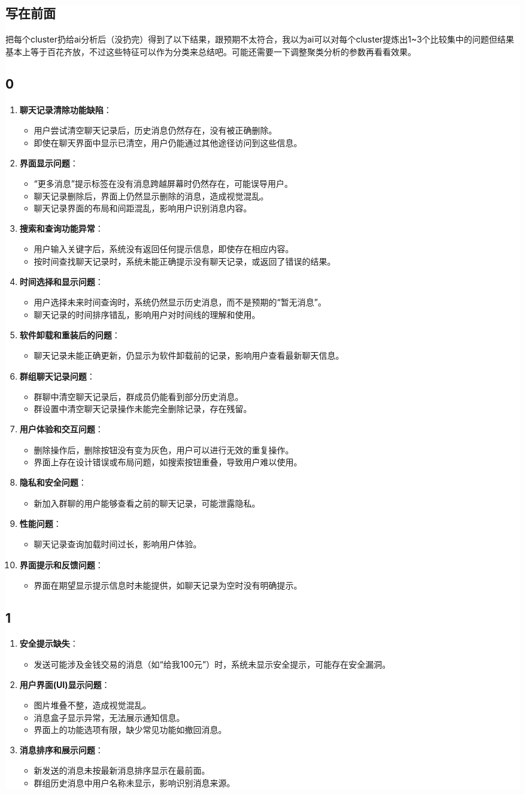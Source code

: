 ## 写在前面

把每个cluster扔给ai分析后（没扔完）得到了以下结果，跟预期不太符合，我以为ai可以对每个cluster提炼出1~3个比较集中的问题但结果基本上等于百花齐放，不过这些特征可以作为分类来总结吧。可能还需要一下调整聚类分析的参数再看看效果。

## 0

1. **聊天记录清除功能缺陷**：
   - 用户尝试清空聊天记录后，历史消息仍然存在，没有被正确删除。
   - 即使在聊天界面中显示已清空，用户仍能通过其他途径访问到这些信息。

2. **界面显示问题**：
   - “更多消息”提示标签在没有消息跨越屏幕时仍然存在，可能误导用户。
   - 聊天记录删除后，界面上仍然显示删除的消息，造成视觉混乱。
   - 聊天记录界面的布局和间距混乱，影响用户识别消息内容。

3. **搜索和查询功能异常**：
   - 用户输入关键字后，系统没有返回任何提示信息，即使存在相应内容。
   - 按时间查找聊天记录时，系统未能正确提示没有聊天记录，或返回了错误的结果。

4. **时间选择和显示问题**：
   - 用户选择未来时间查询时，系统仍然显示历史消息，而不是预期的“暂无消息”。
   - 聊天记录的时间排序错乱，影响用户对时间线的理解和使用。

5. **软件卸载和重装后的问题**：
   - 聊天记录未能正确更新，仍显示为软件卸载前的记录，影响用户查看最新聊天信息。

6. **群组聊天记录问题**：
   - 群聊中清空聊天记录后，群成员仍能看到部分历史消息。
   - 群设置中清空聊天记录操作未能完全删除记录，存在残留。

7. **用户体验和交互问题**：
   - 删除操作后，删除按钮没有变为灰色，用户可以进行无效的重复操作。
   - 界面上存在设计错误或布局问题，如搜索按钮重叠，导致用户难以使用。

8. **隐私和安全问题**：
   - 新加入群聊的用户能够查看之前的聊天记录，可能泄露隐私。

9. **性能问题**：
   - 聊天记录查询加载时间过长，影响用户体验。

10. **界面提示和反馈问题**：
    - 界面在期望显示提示信息时未能提供，如聊天记录为空时没有明确提示。

## 1

1. **安全提示缺失**：
   - 发送可能涉及金钱交易的消息（如“给我100元”）时，系统未显示安全提示，可能存在安全漏洞。

2. **用户界面(UI)显示问题**：
   - 图片堆叠不整，造成视觉混乱。
   - 消息盒子显示异常，无法展示通知信息。
   - 界面上的功能选项有限，缺少常见功能如撤回消息。

3. **消息排序和展示问题**：
   - 新发送的消息未按最新消息排序显示在最前面。
   - 群组历史消息中用户名称未显示，影响识别消息来源。
